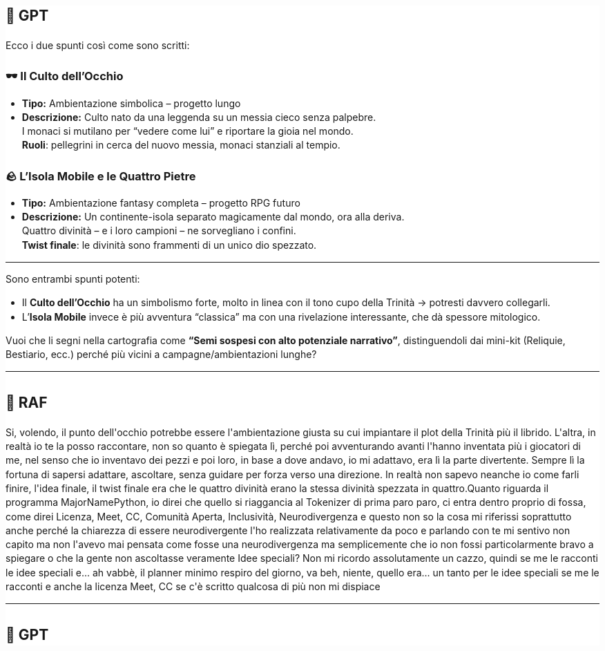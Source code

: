 
## 🤖 **GPT**

Ecco i due spunti così come sono scritti:  

### 🕶️ Il Culto dell’Occhio  
- **Tipo:** Ambientazione simbolica – progetto lungo  
- **Descrizione:** Culto nato da una leggenda su un messia cieco senza palpebre.  
  I monaci si mutilano per “vedere come lui” e riportare la gioia nel mondo.  
  **Ruoli**: pellegrini in cerca del nuovo messia, monaci stanziali al tempio.  

### 🪨 L’Isola Mobile e le Quattro Pietre  
- **Tipo:** Ambientazione fantasy completa – progetto RPG futuro  
- **Descrizione:** Un continente-isola separato magicamente dal mondo, ora alla deriva.  
  Quattro divinità – e i loro campioni – ne sorvegliano i confini.  
  **Twist finale**: le divinità sono frammenti di un unico dio spezzato.  

---

Sono entrambi spunti potenti:  
- Il **Culto dell’Occhio** ha un simbolismo forte, molto in linea con il tono cupo della Trinità → potresti davvero collegarli.  
- L’**Isola Mobile** invece è più avventura “classica” ma con una rivelazione interessante, che dà spessore mitologico.  

Vuoi che li segni nella cartografia come **“Semi sospesi con alto potenziale narrativo”**, distinguendoli dai mini-kit (Reliquie, Bestiario, ecc.) perché più vicini a campagne/ambientazioni lunghe?

---

## 👤 **RAF**

Si, volendo, il punto dell'occhio potrebbe essere l'ambientazione giusta su cui impiantare il plot della Trinità più il librido. L'altra, in realtà io te la posso raccontare, non so quanto è spiegata lì, perché poi avventurando avanti l'hanno inventata più i giocatori di me, nel senso che io inventavo dei pezzi e poi loro, in base a dove andavo, io mi adattavo, era lì la parte divertente. Sempre lì la fortuna di sapersi adattare, ascoltare, senza guidare per forza verso una direzione. In realtà non sapevo neanche io come farli finire, l'idea finale, il twist finale era che le quattro divinità erano la stessa divinità spezzata in quattro.Quanto riguarda il programma MajorNamePython, io direi che quello si riaggancia al Tokenizer di prima paro paro, ci entra dentro proprio di fossa, come direi Licenza, Meet, CC, Comunità Aperta, Inclusività, Neurodivergenza e questo non so la cosa mi riferissi soprattutto anche perché la chiarezza di essere neurodivergente l'ho realizzata relativamente da poco e parlando con te mi sentivo non capito ma non l'avevo mai pensata come fosse una neurodivergenza ma semplicemente che io non fossi particolarmente bravo a spiegare o che la gente non ascoltasse veramente Idee speciali? Non mi ricordo assolutamente un cazzo, quindi se me le racconti le idee speciali e... ah vabbè, il planner minimo respiro del giorno, va beh, niente, quello era... un tanto per le idee speciali se me le racconti e anche la licenza Meet, CC se c'è scritto qualcosa di più non mi dispiace

---

## 🤖 **GPT**
